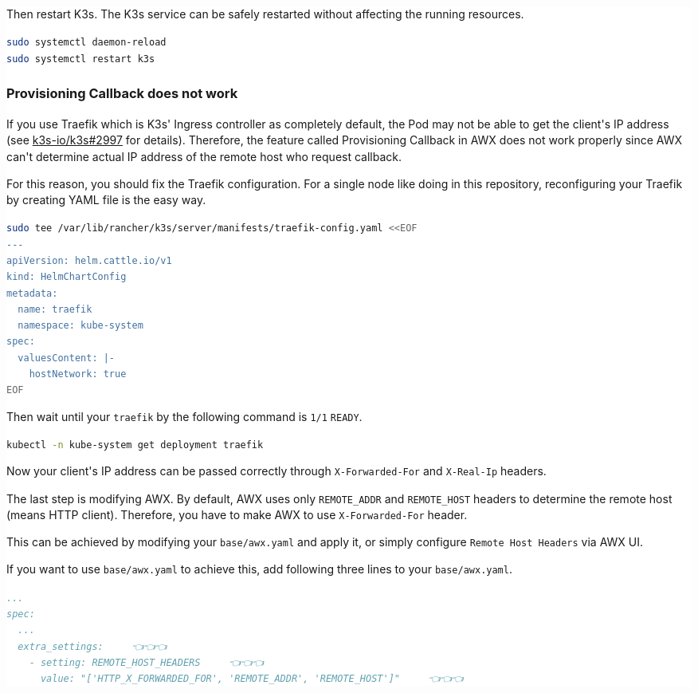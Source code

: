 Then restart K3s. The K3s service can be safely restarted without affecting the running resources.

```bash
sudo systemctl daemon-reload
sudo systemctl restart k3s
```

### Provisioning Callback does not work

If you use Traefik which is K3s' Ingress controller as completely default, the Pod may not be able to get the client's IP address (see [k3s-io/k3s#2997](https://github.com/k3s-io/k3s/discussions/2997) for details). Therefore, the feature called Provisioning Callback in AWX does not work properly since AWX can't determine actual IP address of the remote host who request callback.

For this reason, you should fix the Traefik configuration. For a single node like doing in this repository, reconfiguring your Traefik by creating YAML file is the easy way.

```bash
sudo tee /var/lib/rancher/k3s/server/manifests/traefik-config.yaml <<EOF
---
apiVersion: helm.cattle.io/v1
kind: HelmChartConfig
metadata:
  name: traefik
  namespace: kube-system
spec:
  valuesContent: |-
    hostNetwork: true
EOF
```

Then wait until your `traefik` by the following command is `1/1` `READY`.

```bash
kubectl -n kube-system get deployment traefik
```

Now your client's IP address can be passed correctly through `X-Forwarded-For` and `X-Real-Ip` headers.

The last step is modifying AWX. By default, AWX uses only `REMOTE_ADDR` and `REMOTE_HOST` headers to determine the remote host (means HTTP client). Therefore, you have to make AWX to use `X-Forwarded-For` header.

This can be achieved by modifying your `base/awx.yaml` and apply it, or simply configure `Remote Host Headers` via AWX UI.

If you want to use `base/awx.yaml` to achieve this, add following three lines to your `base/awx.yaml`.

```yaml
...
spec:
  ...
  extra_settings:     👈👈👈
    - setting: REMOTE_HOST_HEADERS     👈👈👈
      value: "['HTTP_X_FORWARDED_FOR', 'REMOTE_ADDR', 'REMOTE_HOST']"     👈👈👈
```
